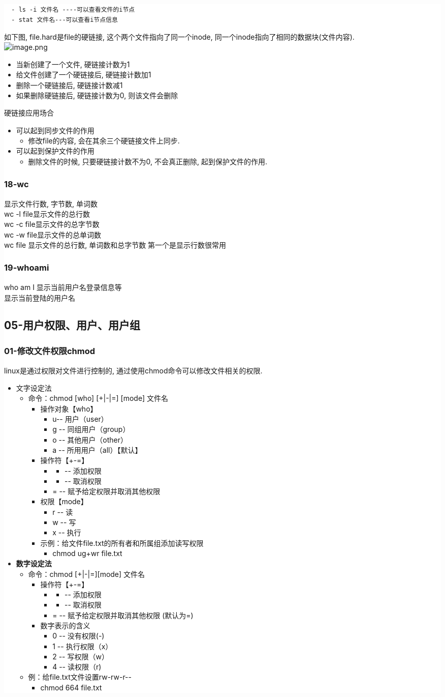       - ls -i 文件名 ----可以查看文件的i节点
      - stat 文件名---可以查看i节点信息

如下图, file.hard是file的硬链接, 这个两个文件指向了同一个inode, 同一个inode指向了相同的数据块(文件内容).<br />![image.png](https://cdn.nlark.com/yuque/0/2022/png/22347830/1671246434652-3bd57e8c-1f5f-45b2-8da3-88cf6bc26574.png#averageHue=%23fefdfd&clientId=ua0f55837-4533-4&from=paste&height=322&id=ubb93daf7&name=image.png&originHeight=322&originWidth=240&originalType=binary&ratio=1&rotation=0&showTitle=false&size=16097&status=done&style=none&taskId=udef641dd-0e9f-4c18-839d-22cbfc60228&title=&width=240)

   - 当新创建了一个文件, 硬链接计数为1
   - 给文件创建了一个硬链接后, 硬链接计数加1
   - 删除一个硬链接后, 硬链接计数减1
   - 如果删除硬链接后, 硬链接计数为0, 则该文件会删除

硬链接应用场合

   - 可以起到同步文件的作用
      - 修改file的内容, 会在其余三个硬链接文件上同步.
   - 可以起到保护文件的作用
      - 删除文件的时候, 只要硬链接计数不为0, 不会真正删除, 起到保护文件的作用.
<a name="P29h3"></a>
### 18-wc 
显示文件行数, 字节数, 单词数<br />wc -l file显示文件的总行数<br />wc -c file显示文件的总字节数<br />wc -w file显示文件的总单词数<br />wc file 显示文件的总行数, 单词数和总字节数 第一个是显示行数很常用
<a name="XCXd2"></a>
### 19-whoami
who am I 显示当前用户名登录信息等<br />显示当前登陆的用户名
<a name="iHNRN"></a>
## 05-用户权限、用户、用户组
<a name="r2Kcd"></a>
### 01-修改文件权限chmod
linux是通过权限对文件进行控制的, 通过使用chmod命令可以修改文件相关的权限.

- 文字设定法
   - 命令：chmod [who] [+|-|=] [mode] 文件名
      - 操作对象【who】
         - u-- 用户（user）
         - g -- 同组用户（group）
         - o -- 其他用户（other）
         - a -- 所用用户（all）【默认】
      - 操作符【+-=】
         - + -- 添加权限
         - - -- 取消权限
         - = -- 赋予给定权限并取消其他权限
      - 权限【mode】
         - r -- 读
         - w -- 写
         - x -- 执行
      - 示例：给文件file.txt的所有者和所属组添加读写权限
         - chmod ug+wr file.txt
- **数字设定法**
   - 命令：chmod [+|-|=][mode] 文件名
      - 操作符【+-=】
         - + -- 添加权限
         - - -- 取消权限
         - = -- 赋予给定权限并取消其他权限 (默认为=)
      - 数字表示的含义
         - 0 -- 没有权限(-)
         - 1 -- 执行权限（x）
         - 2 -- 写权限（w）
         - 4 -- 读权限（r)
   - 例：给file.txt文件设置rw-rw-r--
      - chmod 664 file.txt